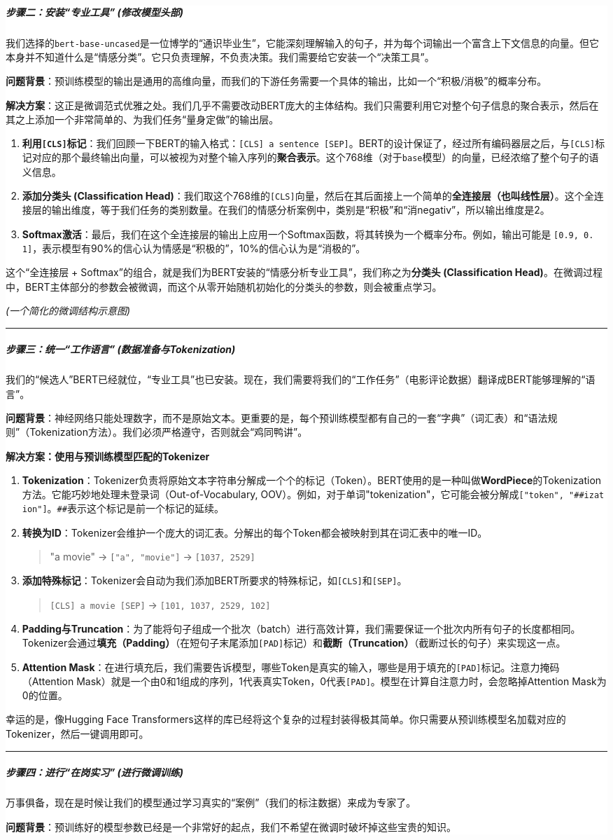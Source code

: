 ##### **步骤二：安装“专业工具” (修改模型头部)**

我们选择的`bert-base-uncased`是一位博学的“通识毕业生”，它能深刻理解输入的句子，并为每个词输出一个富含上下文信息的向量。但它本身并不知道什么是“情感分类”。它只负责理解，不负责决策。我们需要给它安装一个“决策工具”。

**问题背景**：预训练模型的输出是通用的高维向量，而我们的下游任务需要一个具体的输出，比如一个“积极/消极”的概率分布。

**解决方案**：这正是微调范式优雅之处。我们几乎不需要改动BERT庞大的主体结构。我们只需要利用它对整个句子信息的聚合表示，然后在其之上添加一个非常简单的、为我们任务“量身定做”的输出层。

1.  **利用`[CLS]`标记**：我们回顾一下BERT的输入格式：`[CLS] a sentence [SEP]`。BERT的设计保证了，经过所有编码器层之后，与`[CLS]`标记对应的那个最终输出向量，可以被视为对整个输入序列的**聚合表示**。这个768维（对于`base`模型）的向量，已经浓缩了整个句子的语义信息。

2.  **添加分类头 (Classification Head)**：我们取这个768维的`[CLS]`向量，然后在其后面接上一个简单的**全连接层（也叫线性层）**。这个全连接层的输出维度，等于我们任务的类别数量。在我们的情感分析案例中，类别是“积极”和“消negativ”，所以输出维度是2。

3.  **Softmax激活**：最后，我们在这个全连接层的输出上应用一个Softmax函数，将其转换为一个概率分布。例如，输出可能是 `[0.9, 0.1]`，表示模型有90%的信心认为情感是“积极的”，10%的信心认为是“消极的”。

这个“全连接层 + Softmax”的组合，就是我们为BERT安装的“情感分析专业工具”，我们称之为**分类头 (Classification Head)**。在微调过程中，BERT主体部分的参数会被微调，而这个从零开始随机初始化的分类头的参数，则会被重点学习。



*(一个简化的微调结构示意图)*

---

##### **步骤三：统一“工作语言” (数据准备与Tokenization)**

我们的“候选人”BERT已经就位，“专业工具”也已安装。现在，我们需要将我们的“工作任务”（电影评论数据）翻译成BERT能够理解的“语言”。

**问题背景**：神经网络只能处理数字，而不是原始文本。更重要的是，每个预训练模型都有自己的一套“字典”（词汇表）和“语法规则”（Tokenization方法）。我们必须严格遵守，否则就会“鸡同鸭讲”。

**解决方案：使用与预训练模型匹配的Tokenizer**

1.  **Tokenization**：Tokenizer负责将原始文本字符串分解成一个个的标记（Token）。BERT使用的是一种叫做**WordPiece**的Tokenization方法。它能巧妙地处理未登录词（Out-of-Vocabulary, OOV）。例如，对于单词"tokenization"，它可能会被分解成`["token", "##ization"]`。`##`表示这个标记是前一个标记的延续。

2.  **转换为ID**：Tokenizer会维护一个庞大的词汇表。分解出的每个Token都会被映射到其在词汇表中的唯一ID。
    > "a movie" -> `["a", "movie"]` -> `[1037, 2529]`

3.  **添加特殊标记**：Tokenizer会自动为我们添加BERT所要求的特殊标记，如`[CLS]`和`[SEP]`。
    > `[CLS] a movie [SEP]` -> `[101, 1037, 2529, 102]`

4.  **Padding与Truncation**：为了能将句子组成一个批次（batch）进行高效计算，我们需要保证一个批次内所有句子的长度都相同。Tokenizer会通过**填充（Padding）**（在短句子末尾添加`[PAD]`标记）和**截断（Truncation）**（截断过长的句子）来实现这一点。

5.  **Attention Mask**：在进行填充后，我们需要告诉模型，哪些Token是真实的输入，哪些是用于填充的`[PAD]`标记。注意力掩码（Attention Mask）就是一个由0和1组成的序列，1代表真实Token，0代表`[PAD]`。模型在计算自注意力时，会忽略掉Attention Mask为0的位置。

幸运的是，像Hugging Face Transformers这样的库已经将这个复杂的过程封装得极其简单。你只需要从预训练模型名加载对应的Tokenizer，然后一键调用即可。

---

##### **步骤四：进行“在岗实习” (进行微调训练)**

万事俱备，现在是时候让我们的模型通过学习真实的“案例”（我们的标注数据）来成为专家了。

**问题背景**：预训练好的模型参数已经是一个非常好的起点，我们不希望在微调时破坏掉这些宝贵的知识。
